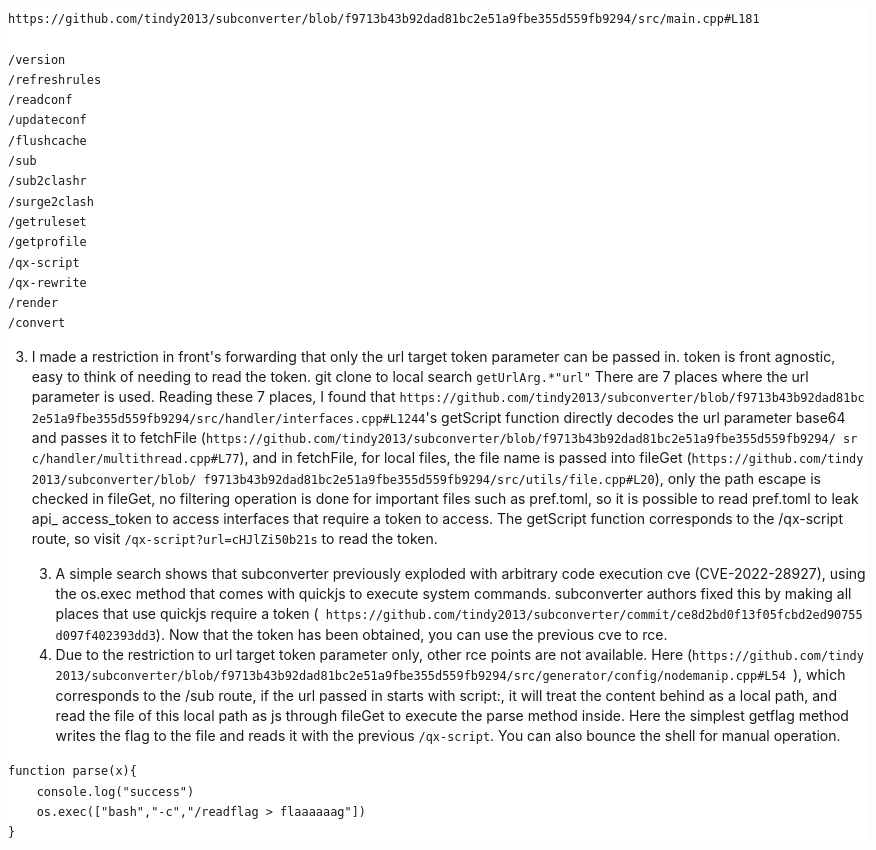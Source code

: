 ```
https://github.com/tindy2013/subconverter/blob/f9713b43b92dad81bc2e51a9fbe355d559fb9294/src/main.cpp#L181

/version
/refreshrules
/readconf
/updateconf
/flushcache
/sub
/sub2clashr
/surge2clash
/getruleset
/getprofile
/qx-script
/qx-rewrite
/render
/convert

```

3. I made a restriction in front's forwarding that only the url target token parameter can be passed in. token is front agnostic, easy to think of needing to read the token.
   git clone to local search `getUrlArg.*"url"` There are 7 places where the url parameter is used.
   Reading these 7 places, I found that `https://github.com/tindy2013/subconverter/blob/f9713b43b92dad81bc2e51a9fbe355d559fb9294/src/handler/interfaces.cpp#L1244`'s getScript function directly decodes the url parameter base64 and passes it to fetchFile (`https://github.com/tindy2013/subconverter/blob/f9713b43b92dad81bc2e51a9fbe355d559fb9294/ src/handler/multithread.cpp#L77`), and in fetchFile, for local files, the file name is passed into fileGet (`https://github.com/tindy2013/subconverter/blob/ f9713b43b92dad81bc2e51a9fbe355d559fb9294/src/utils/file.cpp#L20`), only the path escape is checked in fileGet, no filtering operation is done for important files such as pref.toml, so it is possible to read pref.toml to leak api_ access_token to access interfaces that require a token to access.
   The getScript function corresponds to the /qx-script route, so visit `/qx-script?url=cHJlZi50b21s` to read the token.

   3. A simple search shows that subconverter previously exploded with arbitrary code execution cve (CVE-2022-28927), using the os.exec method that comes with quickjs to execute system commands. subconverter authors fixed this by making all places that use quickjs require a token (` https://github.com/tindy2013/subconverter/commit/ce8d2bd0f13f05fcbd2ed90755d097f402393dd3`). Now that the token has been obtained, you can use the previous cve to rce.
   4. Due to the restriction to url target token parameter only, other rce points are not available. Here (`https://github.com/tindy2013/subconverter/blob/f9713b43b92dad81bc2e51a9fbe355d559fb9294/src/generator/config/nodemanip.cpp#L54 `), which corresponds to the /sub route, if the url passed in starts with script:, it will treat the content behind as a local path, and read the file of this local path as js through fileGet to execute the parse method inside. Here the simplest getflag method writes the flag to the file and reads it with the previous `/qx-script`. You can also bounce the shell for manual operation.

```
function parse(x){
	console.log("success")
	os.exec(["bash","-c","/readflag > flaaaaaag"])
}
```
